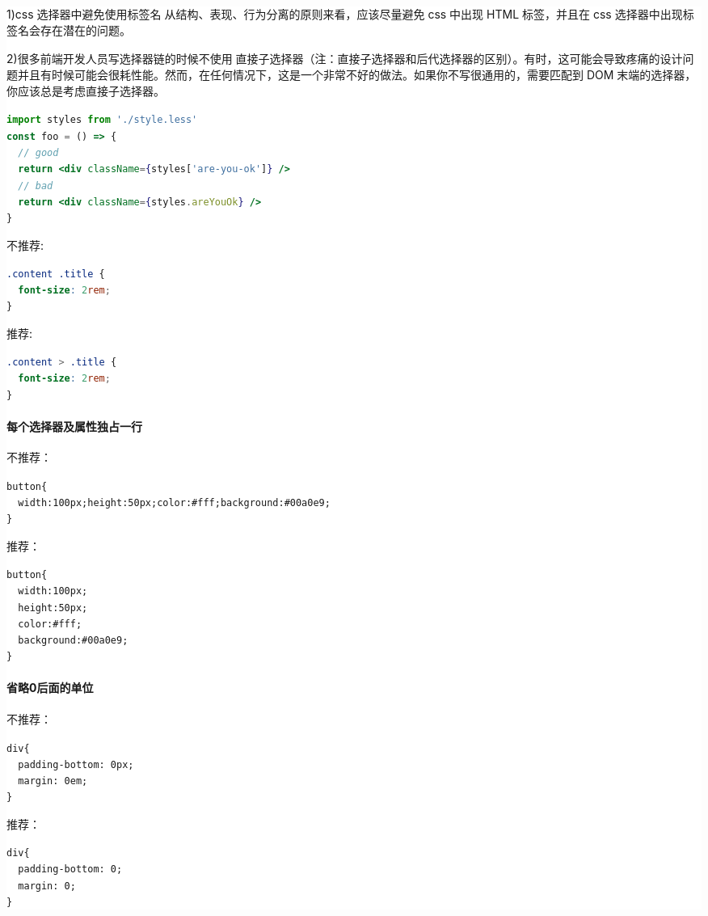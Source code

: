 
1)css 选择器中避免使用标签名
从结构、表现、行为分离的原则来看，应该尽量避免 css 中出现 HTML 标签，并且在 css 选择器中出现标签名会存在潜在的问题。

2)很多前端开发人员写选择器链的时候不使用 直接子选择器（注：直接子选择器和后代选择器的区别）。有时，这可能会导致疼痛的设计问题并且有时候可能会很耗性能。然而，在任何情况下，这是一个非常不好的做法。如果你不写很通用的，需要匹配到 DOM 末端的选择器， 你应该总是考虑直接子选择器。


```jsx
import styles from './style.less'
const foo = () => {
  // good
  return <div className={styles['are-you-ok']} />
  // bad
  return <div className={styles.areYouOk} />
}
```

不推荐:

```css
.content .title {
  font-size: 2rem;
}
```

推荐:

```css
.content > .title {
  font-size: 2rem;
}
```

#### 每个选择器及属性独占一行
不推荐：
```
button{
  width:100px;height:50px;color:#fff;background:#00a0e9;
}
```
推荐：
```
button{
  width:100px;
  height:50px;
  color:#fff;
  background:#00a0e9;
}
```
#### 省略0后面的单位
不推荐：
```
div{
  padding-bottom: 0px;
  margin: 0em;
}
```
推荐：
```
div{
  padding-bottom: 0;
  margin: 0;
}
```
